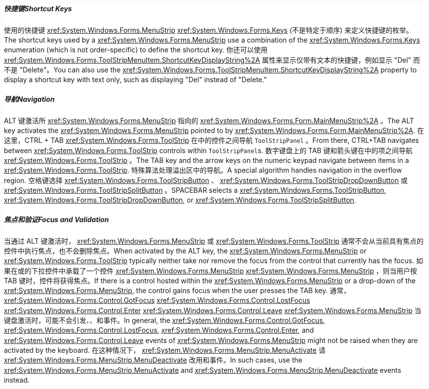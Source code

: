 ##### <a name="shortcut-keys"></a><span data-ttu-id="3bea5-213">快捷键</span><span class="sxs-lookup"><span data-stu-id="3bea5-213">Shortcut Keys</span></span>

<span data-ttu-id="3bea5-214">使用的快捷键 <xref:System.Windows.Forms.MenuStrip> <xref:System.Windows.Forms.Keys> (不是特定于顺序) 来定义快捷键的枚举。</span><span class="sxs-lookup"><span data-stu-id="3bea5-214">The shortcut keys used by a <xref:System.Windows.Forms.MenuStrip> use a combination of the <xref:System.Windows.Forms.Keys> enumeration (which is not order-specific) to define the shortcut key.</span></span> <span data-ttu-id="3bea5-215">你还可以使用 <xref:System.Windows.Forms.ToolStripMenuItem.ShortcutKeyDisplayString%2A> 属性来显示仅带有文本的快捷键，例如显示 "Del" 而不是 "Delete"。</span><span class="sxs-lookup"><span data-stu-id="3bea5-215">You can also use the <xref:System.Windows.Forms.ToolStripMenuItem.ShortcutKeyDisplayString%2A> property to display a shortcut key with text only, such as displaying "Del" instead of "Delete."</span></span>

##### <a name="navigation"></a><span data-ttu-id="3bea5-216">导航</span><span class="sxs-lookup"><span data-stu-id="3bea5-216">Navigation</span></span>

<span data-ttu-id="3bea5-217">ALT 键激活所 <xref:System.Windows.Forms.MenuStrip> 指向的 <xref:System.Windows.Forms.Form.MainMenuStrip%2A> 。</span><span class="sxs-lookup"><span data-stu-id="3bea5-217">The ALT key activates the <xref:System.Windows.Forms.MenuStrip> pointed to by <xref:System.Windows.Forms.Form.MainMenuStrip%2A>.</span></span> <span data-ttu-id="3bea5-218">在这里，CTRL + TAB <xref:System.Windows.Forms.ToolStrip> 在中的控件之间导航 `ToolStripPanel` 。</span><span class="sxs-lookup"><span data-stu-id="3bea5-218">From there, CTRL+TAB navigates between <xref:System.Windows.Forms.ToolStrip> controls within `ToolStripPanel`s.</span></span> <span data-ttu-id="3bea5-219">数字键盘上的 TAB 键和箭头键在中的项之间导航 <xref:System.Windows.Forms.ToolStrip> 。</span><span class="sxs-lookup"><span data-stu-id="3bea5-219">The TAB key and the arrow keys on the numeric keypad navigate between items in a <xref:System.Windows.Forms.ToolStrip>.</span></span> <span data-ttu-id="3bea5-220">特殊算法处理溢出区中的导航。</span><span class="sxs-lookup"><span data-stu-id="3bea5-220">A special algorithm handles navigation in the overflow region.</span></span> <span data-ttu-id="3bea5-221">空格键选择 <xref:System.Windows.Forms.ToolStripButton> 、 <xref:System.Windows.Forms.ToolStripDropDownButton> 或 <xref:System.Windows.Forms.ToolStripSplitButton> 。</span><span class="sxs-lookup"><span data-stu-id="3bea5-221">SPACEBAR selects a <xref:System.Windows.Forms.ToolStripButton>, <xref:System.Windows.Forms.ToolStripDropDownButton>, or <xref:System.Windows.Forms.ToolStripSplitButton>.</span></span>

##### <a name="focus-and-validation"></a><span data-ttu-id="3bea5-222">焦点和验证</span><span class="sxs-lookup"><span data-stu-id="3bea5-222">Focus and Validation</span></span>

<span data-ttu-id="3bea5-223">当通过 ALT 键激活时， <xref:System.Windows.Forms.MenuStrip> 或 <xref:System.Windows.Forms.ToolStrip> 通常不会从当前具有焦点的控件中执行焦点，也不会删除焦点。</span><span class="sxs-lookup"><span data-stu-id="3bea5-223">When activated by the ALT key, the <xref:System.Windows.Forms.MenuStrip> or <xref:System.Windows.Forms.ToolStrip> typically neither take nor remove the focus from the control that currently has the focus.</span></span> <span data-ttu-id="3bea5-224">如果在或的下拉控件中承载了一个控件 <xref:System.Windows.Forms.MenuStrip> <xref:System.Windows.Forms.MenuStrip> ，则当用户按 TAB 键时，控件将获得焦点。</span><span class="sxs-lookup"><span data-stu-id="3bea5-224">If there is a control hosted within the <xref:System.Windows.Forms.MenuStrip> or a drop-down of the <xref:System.Windows.Forms.MenuStrip>, the control gains focus when the user presses the TAB key.</span></span> <span data-ttu-id="3bea5-225">通常， <xref:System.Windows.Forms.Control.GotFocus> <xref:System.Windows.Forms.Control.LostFocus> <xref:System.Windows.Forms.Control.Enter> <xref:System.Windows.Forms.Control.Leave> <xref:System.Windows.Forms.MenuStrip> 当键盘激活时，可能不会引发、、和事件。</span><span class="sxs-lookup"><span data-stu-id="3bea5-225">In general, the <xref:System.Windows.Forms.Control.GotFocus>, <xref:System.Windows.Forms.Control.LostFocus>, <xref:System.Windows.Forms.Control.Enter>, and <xref:System.Windows.Forms.Control.Leave> events of <xref:System.Windows.Forms.MenuStrip> might not be raised when they are activated by the keyboard.</span></span> <span data-ttu-id="3bea5-226">在这种情况下， <xref:System.Windows.Forms.MenuStrip.MenuActivate> 请 <xref:System.Windows.Forms.MenuStrip.MenuDeactivate> 改用和事件。</span><span class="sxs-lookup"><span data-stu-id="3bea5-226">In such cases, use the <xref:System.Windows.Forms.MenuStrip.MenuActivate> and <xref:System.Windows.Forms.MenuStrip.MenuDeactivate> events instead.</span></span>
